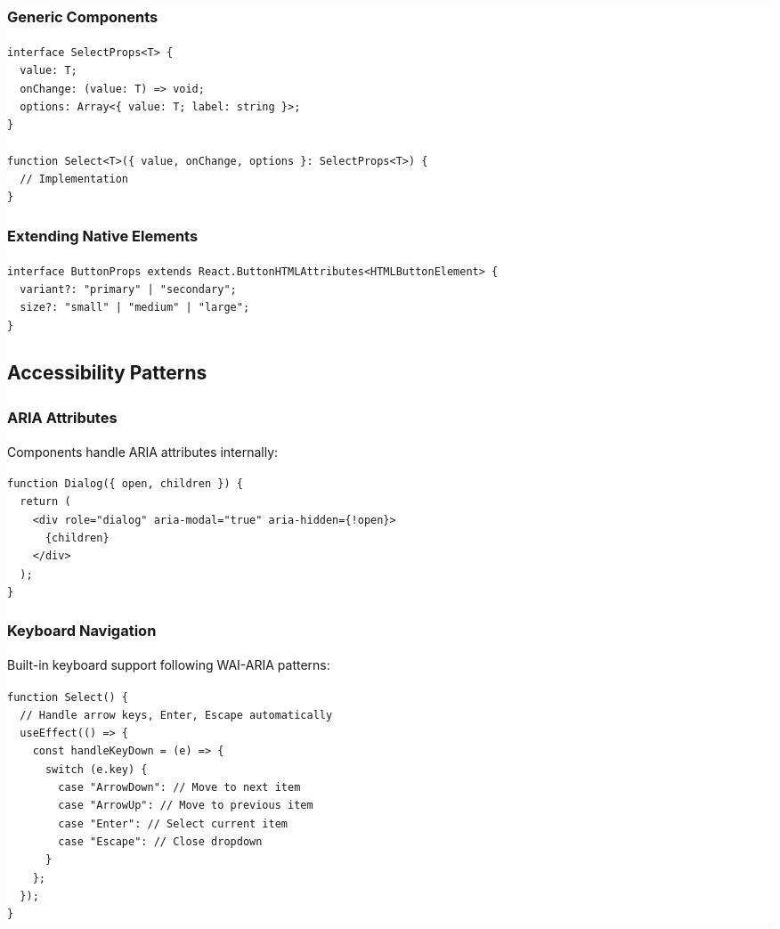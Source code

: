 ### Generic Components

```tsx
interface SelectProps<T> {
  value: T;
  onChange: (value: T) => void;
  options: Array<{ value: T; label: string }>;
}

function Select<T>({ value, onChange, options }: SelectProps<T>) {
  // Implementation
}
```

### Extending Native Elements

```tsx
interface ButtonProps extends React.ButtonHTMLAttributes<HTMLButtonElement> {
  variant?: "primary" | "secondary";
  size?: "small" | "medium" | "large";
}
```

## Accessibility Patterns

### ARIA Attributes

Components handle ARIA attributes internally:

```tsx
function Dialog({ open, children }) {
  return (
    <div role="dialog" aria-modal="true" aria-hidden={!open}>
      {children}
    </div>
  );
}
```

### Keyboard Navigation

Built-in keyboard support following WAI-ARIA patterns:

```tsx
function Select() {
  // Handle arrow keys, Enter, Escape automatically
  useEffect(() => {
    const handleKeyDown = (e) => {
      switch (e.key) {
        case "ArrowDown": // Move to next item
        case "ArrowUp": // Move to previous item
        case "Enter": // Select current item
        case "Escape": // Close dropdown
      }
    };
  });
}
```
